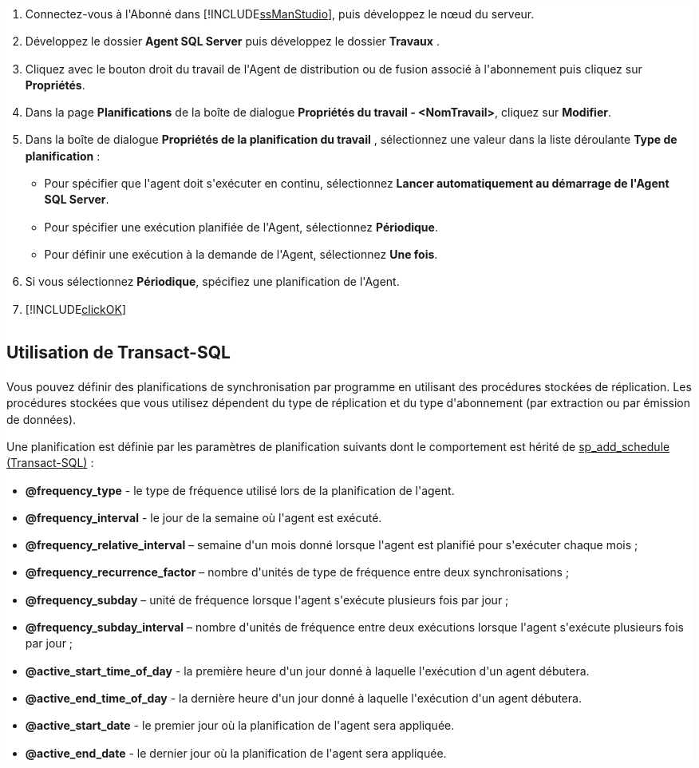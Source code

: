 1.  Connectez-vous à l'Abonné dans [!INCLUDE[ssManStudio](../../includes/ssmanstudio-md.md)], puis développez le nœud du serveur.  
  
2.  Développez le dossier **Agent SQL Server** puis développez le dossier **Travaux** .  
  
3.  Cliquez avec le bouton droit du travail de l'Agent de distribution ou de fusion associé à l'abonnement puis cliquez sur **Propriétés**.  
  
4.  Dans la page **Planifications** de la boîte de dialogue **Propriétés du travail - \<NomTravail>**, cliquez sur **Modifier**.  
  
5.  Dans la boîte de dialogue **Propriétés de la planification du travail** , sélectionnez une valeur dans la liste déroulante **Type de planification** :  
  
    -   Pour spécifier que l'agent doit s'exécuter en continu, sélectionnez **Lancer automatiquement au démarrage de l'Agent SQL Server**.  
  
    -   Pour spécifier une exécution planifiée de l'Agent, sélectionnez **Périodique**.  
  
    -   Pour définir une exécution à la demande de l'Agent, sélectionnez **Une fois**.  
  
6.  Si vous sélectionnez **Périodique**, spécifiez une planification de l'Agent.  
  
7.  [!INCLUDE[clickOK](../../includes/clickok-md.md)]  
  
##  <a name="TsqlProcedure"></a> Utilisation de Transact-SQL  
 Vous pouvez définir des planifications de synchronisation par programme en utilisant des procédures stockées de réplication. Les procédures stockées que vous utilisez dépendent du type de réplication et du type d'abonnement (par extraction ou par émission de données).  
  
 Une planification est définie par les paramètres de planification suivants dont le comportement est hérité de [sp_add_schedule &#40;Transact-SQL&#41;](../../relational-databases/system-stored-procedures/sp-add-schedule-transact-sql.md) :  
  
-   **@frequency_type** - le type de fréquence utilisé lors de la planification de l'agent.  
  
-   **@frequency_interval** - le jour de la semaine où l'agent est exécuté.  
  
-   **@frequency_relative_interval** – semaine d'un mois donné lorsque l'agent est planifié pour s'exécuter chaque mois ;  
  
-   **@frequency_recurrence_factor** – nombre d'unités de type de fréquence entre deux synchronisations ;  
  
-   **@frequency_subday** – unité de fréquence lorsque l'agent s'exécute plusieurs fois par jour ;  
  
-   **@frequency_subday_interval** – nombre d'unités de fréquence entre deux exécutions lorsque l'agent s'exécute plusieurs fois par jour ;  
  
-   **@active_start_time_of_day** - la première heure d'un jour donné à laquelle l'exécution d'un agent débutera.  
  
-   **@active_end_time_of_day** - la dernière heure d'un jour donné à laquelle l'exécution d'un agent débutera.  
  
-   **@active_start_date** - le premier jour où la planification de l'agent sera appliquée.  
  
-   **@active_end_date** - le dernier jour où la planification de l'agent sera appliquée.  
  